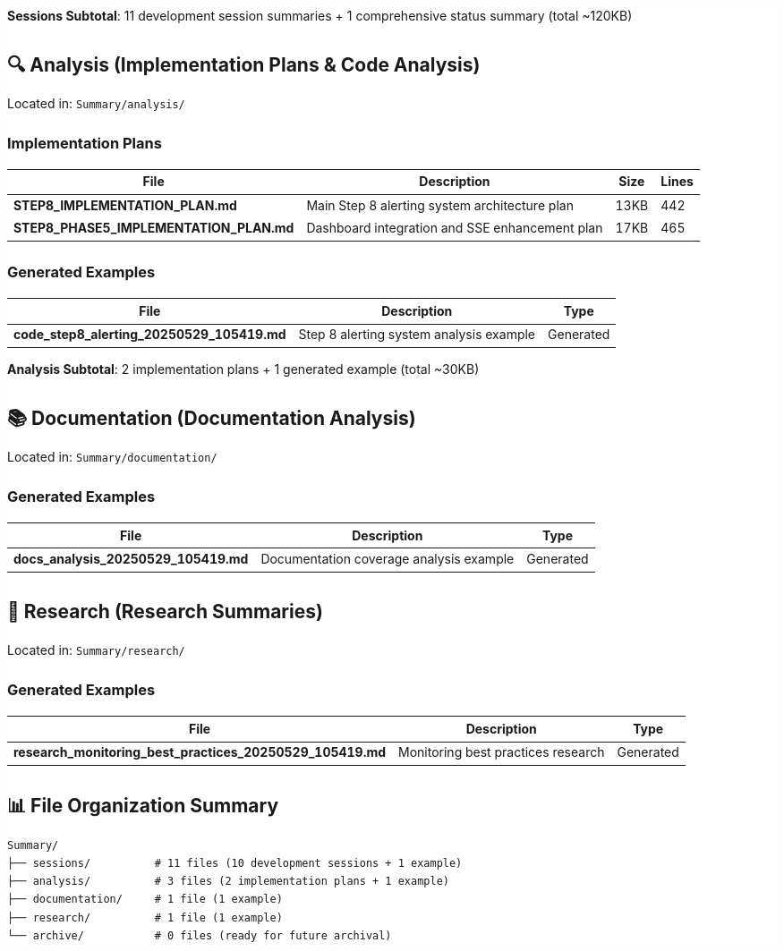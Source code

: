 **Sessions Subtotal**: 11 development session summaries + 1 comprehensive status summary (total ~120KB)

## 🔍 Analysis (Implementation Plans & Code Analysis)

Located in: `Summary/analysis/`

### Implementation Plans

| File | Description | Size | Lines |
|------|-------------|------|-------|
| **STEP8_IMPLEMENTATION_PLAN.md** | Main Step 8 alerting system architecture plan | 13KB | 442 |
| **STEP8_PHASE5_IMPLEMENTATION_PLAN.md** | Dashboard integration and SSE enhancement plan | 17KB | 465 |

### Generated Examples

| File | Description | Type |
|------|-------------|------|
| **code_step8_alerting_20250529_105419.md** | Step 8 alerting system analysis example | Generated |

**Analysis Subtotal**: 2 implementation plans + 1 generated example (total ~30KB)

## 📚 Documentation (Documentation Analysis)

Located in: `Summary/documentation/`

### Generated Examples

| File | Description | Type |
|------|-------------|------|
| **docs_analysis_20250529_105419.md** | Documentation coverage analysis example | Generated |

## 🔬 Research (Research Summaries)

Located in: `Summary/research/`

### Generated Examples

| File | Description | Type |
|------|-------------|------|
| **research_monitoring_best_practices_20250529_105419.md** | Monitoring best practices research | Generated |

## 📊 File Organization Summary

```
Summary/
├── sessions/          # 11 files (10 development sessions + 1 example)
├── analysis/          # 3 files (2 implementation plans + 1 example)  
├── documentation/     # 1 file (1 example)
├── research/          # 1 file (1 example)
└── archive/           # 0 files (ready for future archival)
```
